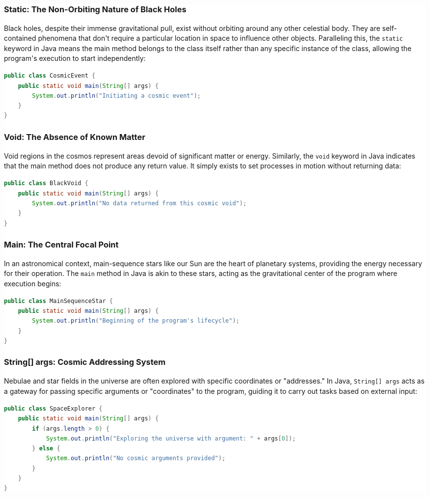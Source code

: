 ### Static: The Non-Orbiting Nature of Black Holes

Black holes, despite their immense gravitational pull, exist without orbiting around any other celestial body. They are self-contained phenomena that don't require a particular location in space to influence other objects. Paralleling this, the `static` keyword in Java means the main method belongs to the class itself rather than any specific instance of the class, allowing the program's execution to start independently:

```java
public class CosmicEvent {
    public static void main(String[] args) {
        System.out.println("Initiating a cosmic event");
    }
}
```

### Void: The Absence of Known Matter

Void regions in the cosmos represent areas devoid of significant matter or energy. Similarly, the `void` keyword in Java indicates that the main method does not produce any return value. It simply exists to set processes in motion without returning data:

```java
public class BlackVoid {
    public static void main(String[] args) {
        System.out.println("No data returned from this cosmic void");
    }
}
```

### Main: The Central Focal Point

In an astronomical context, main-sequence stars like our Sun are the heart of planetary systems, providing the energy necessary for their operation. The `main` method in Java is akin to these stars, acting as the gravitational center of the program where execution begins:

```java
public class MainSequenceStar {
    public static void main(String[] args) {
        System.out.println("Beginning of the program's lifecycle");
    }
}
```

### String[] args: Cosmic Addressing System

Nebulae and star fields in the universe are often explored with specific coordinates or "addresses." In Java, `String[] args` acts as a gateway for passing specific arguments or "coordinates" to the program, guiding it to carry out tasks based on external input:

```java
public class SpaceExplorer {
    public static void main(String[] args) {
        if (args.length > 0) {
            System.out.println("Exploring the universe with argument: " + args[0]);
        } else {
            System.out.println("No cosmic arguments provided");
        }
    }
}
```
